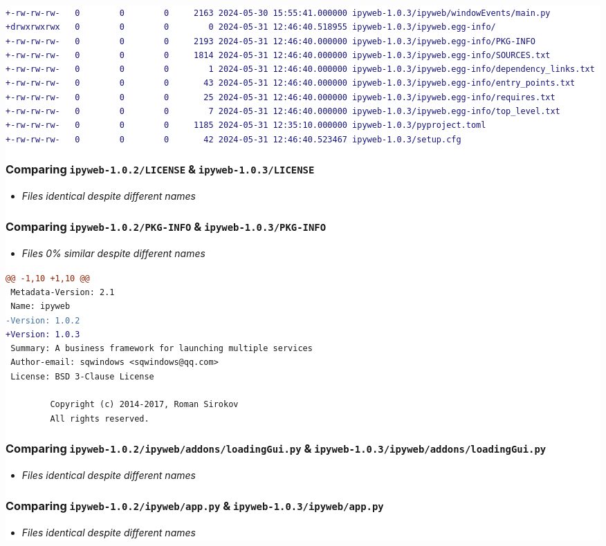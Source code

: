 ```diff
+-rw-rw-rw-   0        0        0     2163 2024-05-30 15:55:41.000000 ipyweb-1.0.3/ipyweb/windowEvents/main.py
+drwxrwxrwx   0        0        0        0 2024-05-31 12:46:40.518955 ipyweb-1.0.3/ipyweb.egg-info/
+-rw-rw-rw-   0        0        0     2193 2024-05-31 12:46:40.000000 ipyweb-1.0.3/ipyweb.egg-info/PKG-INFO
+-rw-rw-rw-   0        0        0     1814 2024-05-31 12:46:40.000000 ipyweb-1.0.3/ipyweb.egg-info/SOURCES.txt
+-rw-rw-rw-   0        0        0        1 2024-05-31 12:46:40.000000 ipyweb-1.0.3/ipyweb.egg-info/dependency_links.txt
+-rw-rw-rw-   0        0        0       43 2024-05-31 12:46:40.000000 ipyweb-1.0.3/ipyweb.egg-info/entry_points.txt
+-rw-rw-rw-   0        0        0       25 2024-05-31 12:46:40.000000 ipyweb-1.0.3/ipyweb.egg-info/requires.txt
+-rw-rw-rw-   0        0        0        7 2024-05-31 12:46:40.000000 ipyweb-1.0.3/ipyweb.egg-info/top_level.txt
+-rw-rw-rw-   0        0        0     1185 2024-05-31 12:35:10.000000 ipyweb-1.0.3/pyproject.toml
+-rw-rw-rw-   0        0        0       42 2024-05-31 12:46:40.523467 ipyweb-1.0.3/setup.cfg
```

### Comparing `ipyweb-1.0.2/LICENSE` & `ipyweb-1.0.3/LICENSE`

 * *Files identical despite different names*

### Comparing `ipyweb-1.0.2/PKG-INFO` & `ipyweb-1.0.3/PKG-INFO`

 * *Files 0% similar despite different names*

```diff
@@ -1,10 +1,10 @@
 Metadata-Version: 2.1
 Name: ipyweb
-Version: 1.0.2
+Version: 1.0.3
 Summary: A business framework for launching multiple services
 Author-email: sqwindows <sqwindows@qq.com>
 License: BSD 3-Clause License
         
         Copyright (c) 2014-2017, Roman Sirokov
         All rights reserved.
```

### Comparing `ipyweb-1.0.2/ipyweb/addons/loadingGui.py` & `ipyweb-1.0.3/ipyweb/addons/loadingGui.py`

 * *Files identical despite different names*

### Comparing `ipyweb-1.0.2/ipyweb/app.py` & `ipyweb-1.0.3/ipyweb/app.py`

 * *Files identical despite different names*
